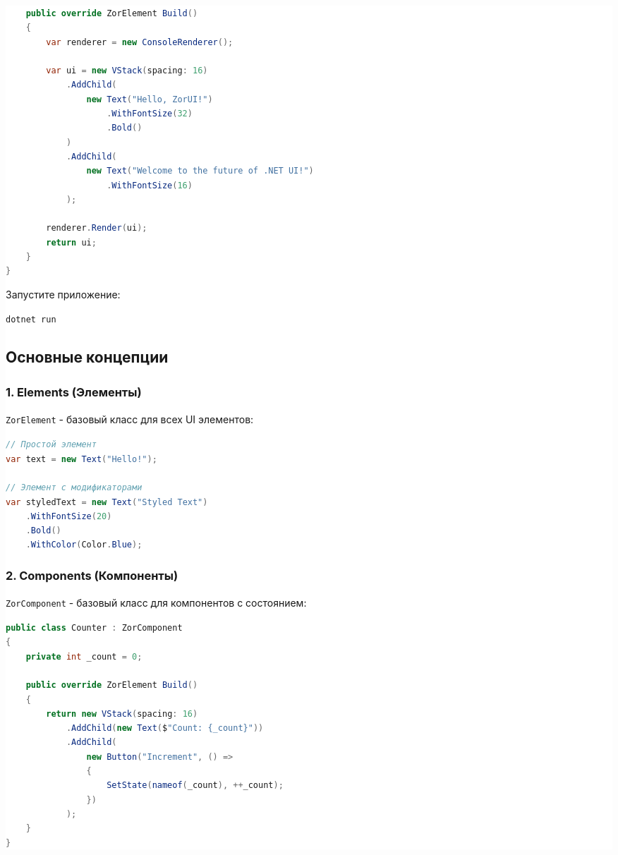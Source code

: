 ```csharp
    public override ZorElement Build()
    {
        var renderer = new ConsoleRenderer();
        
        var ui = new VStack(spacing: 16)
            .AddChild(
                new Text("Hello, ZorUI!")
                    .WithFontSize(32)
                    .Bold()
            )
            .AddChild(
                new Text("Welcome to the future of .NET UI!")
                    .WithFontSize(16)
            );
        
        renderer.Render(ui);
        return ui;
    }
}
```

Запустите приложение:

```bash
dotnet run
```

## Основные концепции

### 1. Elements (Элементы)

`ZorElement` - базовый класс для всех UI элементов:

```csharp
// Простой элемент
var text = new Text("Hello!");

// Элемент с модификаторами
var styledText = new Text("Styled Text")
    .WithFontSize(20)
    .Bold()
    .WithColor(Color.Blue);
```

### 2. Components (Компоненты)

`ZorComponent` - базовый класс для компонентов с состоянием:

```csharp
public class Counter : ZorComponent
{
    private int _count = 0;

    public override ZorElement Build()
    {
        return new VStack(spacing: 16)
            .AddChild(new Text($"Count: {_count}"))
            .AddChild(
                new Button("Increment", () => 
                {
                    SetState(nameof(_count), ++_count);
                })
            );
    }
}
```